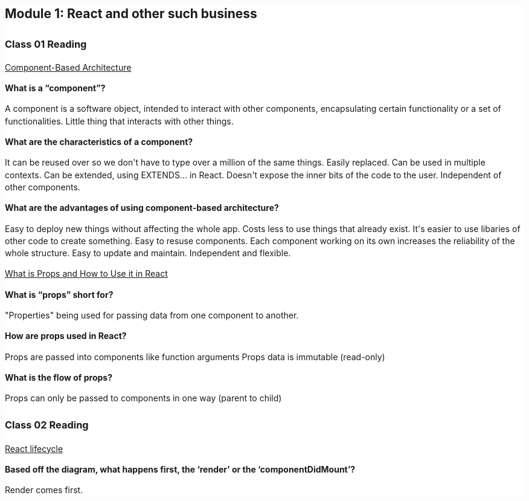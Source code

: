 ## Module 1: React and other such business


### Class 01 Reading

[Component-Based Architecture](https://www.tutorialspoint.com/software_architecture_design/component_based_architecture.htm)

**What is a “component”?**

A component is a software object, intended to interact with other components, encapsulating certain functionality or a set of functionalities. Little thing that interacts with other things.

**What are the characteristics of a component?**

It can be reused over so we don't have to type over a million of the same things.
Easily replaced.
Can be used in multiple contexts.
Can be extended, using EXTENDS... in React.
Doesn't expose the inner bits of the code to the user.
Independent of other components. 

**What are the advantages of using component-based architecture?**

Easy to deploy new things without affecting the whole app.
Costs less to use things that already exist.
It's easier to use libaries of other code to create something. 
Easy to resuse components. 
Each component working on its own increases the reliability of the whole structure. 
Easy to update and maintain. 
Independent and flexible. 

[What is Props and How to Use it in React](https://itnext.io/what-is-props-and-how-to-use-it-in-react-da307f500da0#:~:text=“Props”%20is%20a%20special%20keyword,way%20from%20parent%20to%20child)

**What is “props” short for?**

"Properties" being used for passing data from one component to another.

**How are props used in React?**

Props are passed into components like function arguments
Props data is immutable (read-only)

**What is the flow of props?**

Props can only be passed to components in one way (parent to child)




### Class 02 Reading 

[React lifecycle](https://medium.com/@joshuablankenshipnola/react-component-lifecycle-events-cb77e670a093)

**Based off the diagram, what happens first, the ‘render’ or the ‘componentDidMount’?**

Render comes first.
